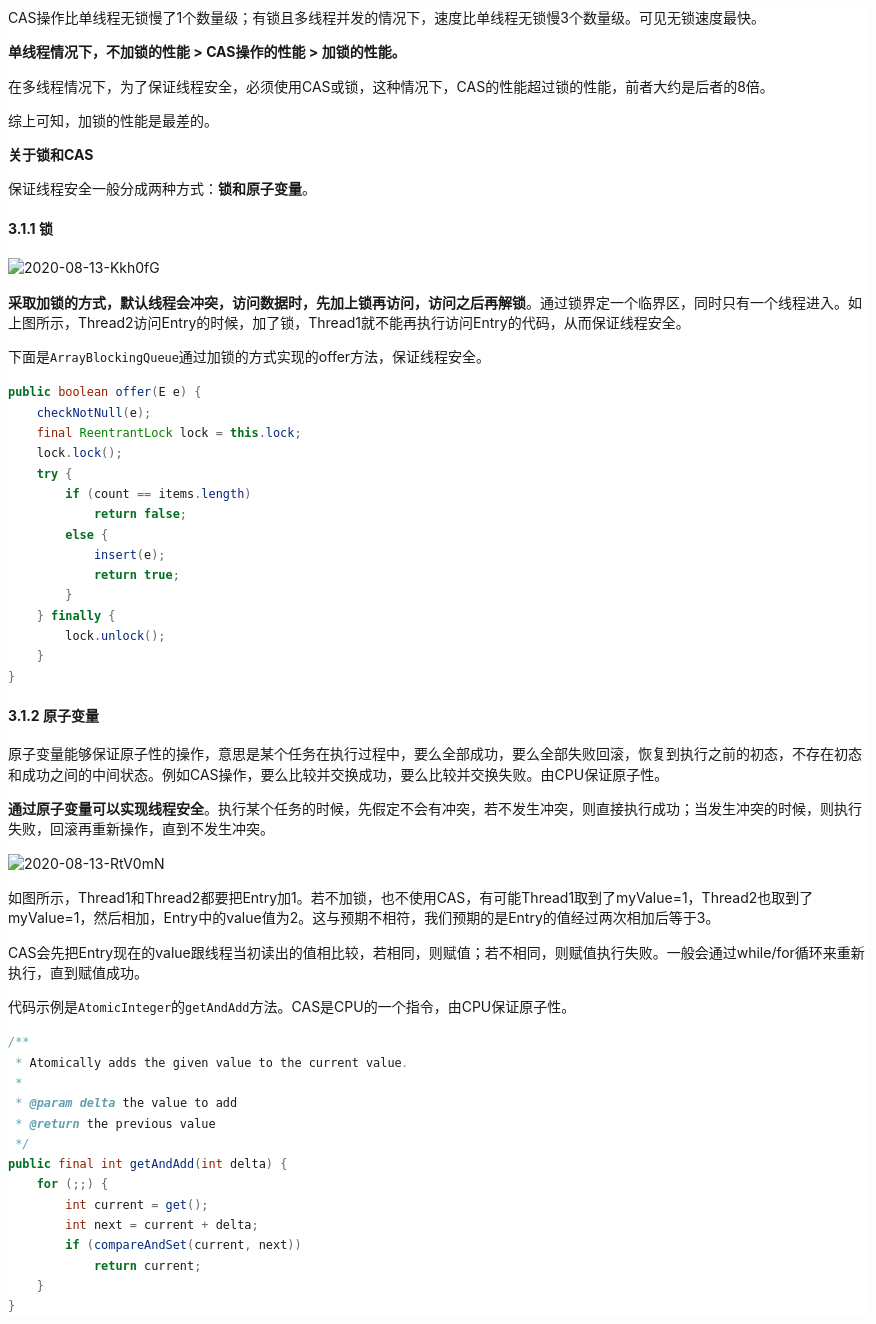 CAS操作比单线程无锁慢了1个数量级；有锁且多线程并发的情况下，速度比单线程无锁慢3个数量级。可见无锁速度最快。

**单线程情况下，不加锁的性能 > CAS操作的性能 > 加锁的性能。**

在多线程情况下，为了保证线程安全，必须使用CAS或锁，这种情况下，CAS的性能超过锁的性能，前者大约是后者的8倍。

综上可知，加锁的性能是最差的。

**关于锁和CAS**

保证线程安全一般分成两种方式：**锁和原子变量**。

#### 3.1.1 锁

![2020-08-13-Kkh0fG](https://image.ldbmcs.com/2020-08-13-Kkh0fG.jpg)

**采取加锁的方式，默认线程会冲突，访问数据时，先加上锁再访问，访问之后再解锁**。通过锁界定一个临界区，同时只有一个线程进入。如上图所示，Thread2访问Entry的时候，加了锁，Thread1就不能再执行访问Entry的代码，从而保证线程安全。

下面是`ArrayBlockingQueue`通过加锁的方式实现的offer方法，保证线程安全。

```java
public boolean offer(E e) {
    checkNotNull(e);
    final ReentrantLock lock = this.lock;
    lock.lock();
    try {
        if (count == items.length)
            return false;
        else {
            insert(e);
            return true;
        }
    } finally {
        lock.unlock();
    }
}
```

#### 3.1.2 原子变量

原子变量能够保证原子性的操作，意思是某个任务在执行过程中，要么全部成功，要么全部失败回滚，恢复到执行之前的初态，不存在初态和成功之间的中间状态。例如CAS操作，要么比较并交换成功，要么比较并交换失败。由CPU保证原子性。

**通过原子变量可以实现线程安全**。执行某个任务的时候，先假定不会有冲突，若不发生冲突，则直接执行成功；当发生冲突的时候，则执行失败，回滚再重新操作，直到不发生冲突。

![2020-08-13-RtV0mN](https://image.ldbmcs.com/2020-08-13-RtV0mN.jpg)

如图所示，Thread1和Thread2都要把Entry加1。若不加锁，也不使用CAS，有可能Thread1取到了myValue=1，Thread2也取到了myValue=1，然后相加，Entry中的value值为2。这与预期不相符，我们预期的是Entry的值经过两次相加后等于3。

CAS会先把Entry现在的value跟线程当初读出的值相比较，若相同，则赋值；若不相同，则赋值执行失败。一般会通过while/for循环来重新执行，直到赋值成功。

代码示例是`AtomicInteger`的`getAndAdd`方法。CAS是CPU的一个指令，由CPU保证原子性。

```java
/**
 * Atomically adds the given value to the current value.
 *
 * @param delta the value to add
 * @return the previous value
 */
public final int getAndAdd(int delta) {
    for (;;) {
        int current = get();
        int next = current + delta;
        if (compareAndSet(current, next))
            return current;
    }
}
```